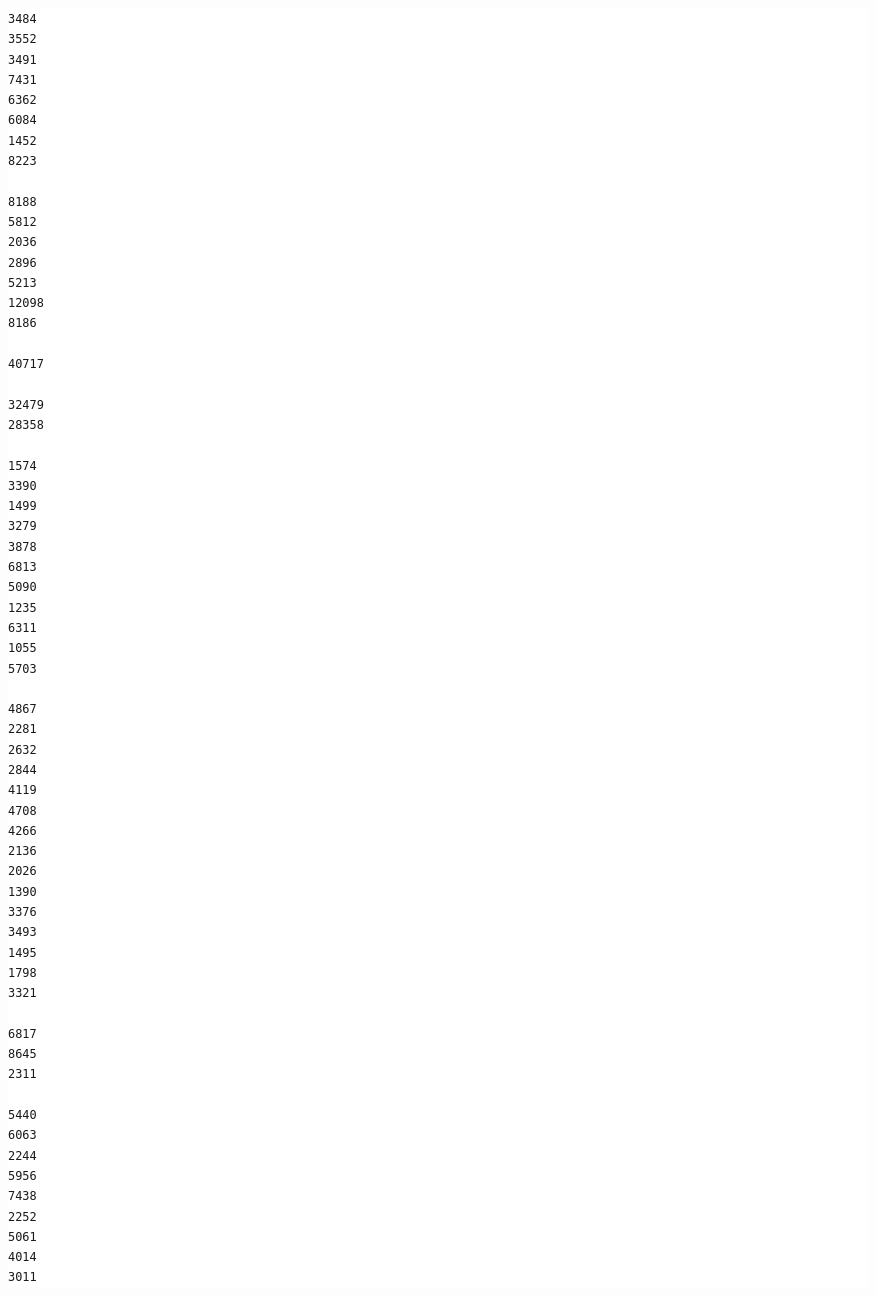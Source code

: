 ```
3484
3552
3491
7431
6362
6084
1452
8223

8188
5812
2036
2896
5213
12098
8186

40717

32479
28358

1574
3390
1499
3279
3878
6813
5090
1235
6311
1055
5703

4867
2281
2632
2844
4119
4708
4266
2136
2026
1390
3376
3493
1495
1798
3321

6817
8645
2311

5440
6063
2244
5956
7438
2252
5061
4014
3011
```